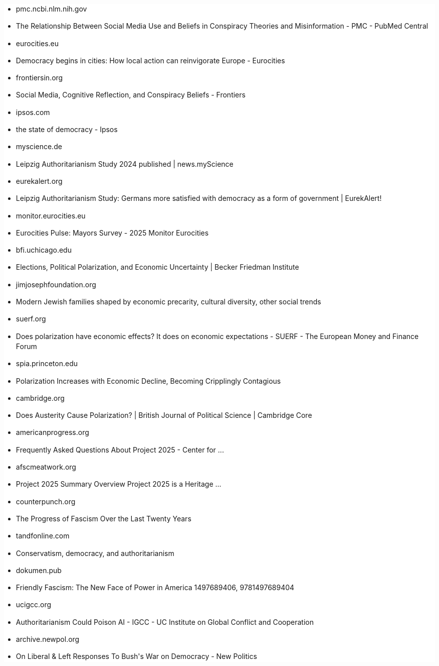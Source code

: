 - pmc.ncbi.nlm.nih.gov
- The Relationship Between Social Media Use and Beliefs in Conspiracy Theories and Misinformation - PMC - PubMed Central

- eurocities.eu
- Democracy begins in cities: How local action can reinvigorate Europe - Eurocities

- frontiersin.org
- Social Media, Cognitive Reflection, and Conspiracy Beliefs - Frontiers

- ipsos.com
- the state of democracy - Ipsos

- myscience.de
- Leipzig Authoritarianism Study 2024 published | news.myScience

- eurekalert.org
- Leipzig Authoritarianism Study: Germans more satisfied with democracy as a form of government | EurekAlert!

- monitor.eurocities.eu
- Eurocities Pulse: Mayors Survey - 2025 Monitor Eurocities

- bfi.uchicago.edu
- Elections, Political Polarization, and Economic Uncertainty | Becker Friedman Institute

- jimjosephfoundation.org
- Modern Jewish families shaped by economic precarity, cultural diversity, other social trends

- suerf.org
- Does polarization have economic effects? It does on economic expectations - SUERF - The European Money and Finance Forum

- spia.princeton.edu
- Polarization Increases with Economic Decline, Becoming Cripplingly Contagious

- cambridge.org
- Does Austerity Cause Polarization? | British Journal of Political Science | Cambridge Core

- americanprogress.org
- Frequently Asked Questions About Project 2025 - Center for ...

- afscmeatwork.org
- Project 2025 Summary Overview Project 2025 is a Heritage ...

- counterpunch.org
- The Progress of Fascism Over the Last Twenty Years

- tandfonline.com
- Conservatism, democracy, and authoritarianism

- dokumen.pub
- Friendly Fascism: The New Face of Power in America 1497689406, 9781497689404

- ucigcc.org
- Authoritarianism Could Poison AI - IGCC - UC Institute on Global Conflict and Cooperation

- archive.newpol.org
- On Liberal & Left Responses To Bush's War on Democracy - New Politics
